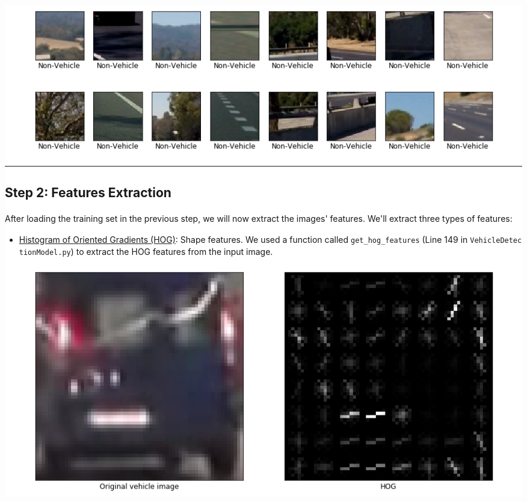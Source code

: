 <figure>
 <img src="./README_imgs/07.png" width="1072" alt="Combined Image" />
 <figcaption>
 <p></p> 
 </figcaption>
</figure>

<figure>
 <img src="./README_imgs/08.png" width="1072" alt="Combined Image" />
 <figcaption>
 <p></p> 
 </figcaption>
</figure>


---
## Step 2: Features Extraction

After loading the training set in the previous step, we will now extract the images' features. We'll extract three types of features:
- [Histogram of Oriented Gradients (HOG)](https://en.wikipedia.org/wiki/Histogram_of_oriented_gradients): Shape features.
We used a function called `get_hog_features` (Line 149 in `VehicleDetectionModel.py`) to extract the HOG features from the input image.

<figure>
 <img src="./README_imgs/09.png" width="1072" alt="Combined Image" />
 <figcaption>
 <p></p> 
 </figcaption>
</figure>
